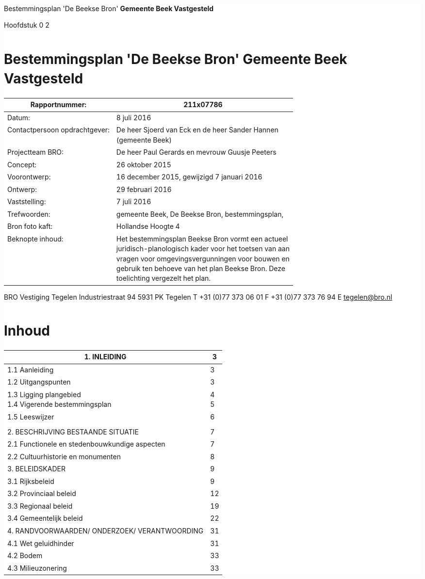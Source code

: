 Bestemmingsplan 'De Beekse Bron' **Gemeente Beek Vastgesteld**

Hoofdstuk 0 2

# Bestemmingsplan 'De Beekse Bron' **Gemeente Beek Vastgesteld**

| Rapportnummer:                | 211x07786                                                                                                                                                                                                                                               |
|-------------------------------|---------------------------------------------------------------------------------------------------------------------------------------------------------------------------------------------------------------------------------------------------------|
| Datum:                        | 8 juli 2016                                                                                                                                                                                                                                             |
| Contactpersoon opdrachtgever: | De heer Sjoerd van Eck en de heer Sander Hannen<br>(gemeente Beek)                                                                                                                                                                                      |
| Projectteam BRO:              | De heer Paul Gerards en mevrouw Guusje Peeters                                                                                                                                                                                                          |
| Concept:                      | 26 oktober 2015                                                                                                                                                                                                                                         |
| Voorontwerp:                  | 16 december 2015, gewijzigd 7 januari 2016                                                                                                                                                                                                              |
| Ontwerp:                      | 29 februari 2016                                                                                                                                                                                                                                        |
| Vaststelling:                 | 7 juli 2016                                                                                                                                                                                                                                             |
| Trefwoorden:                  | gemeente Beek, De Beekse Bron, bestemmingsplan,                                                                                                                                                                                                         |
| Bron foto kaft:               | Hollandse Hoogte 4                                                                                                                                                                                                                                      |
| Beknopte inhoud:              | Het bestemmingsplan Beekse Bron vormt een actueel<br>juridisch-planologisch kader voor het toetsen van aan<br>vragen voor omgevingsvergunningen voor bouwen en<br>gebruik ten behoeve van het plan Beekse Bron. Deze<br>toelichting vergezelt het plan. |

BRO Vestiging Tegelen Industriestraat 94 5931 PK Tegelen T +31 (0)77 373 06 01 F +31 (0)77 373 76 94 E tegelen@bro.nl

# **Inhoud**

| 1. INLEIDING                                            | 3      |
|---------------------------------------------------------|--------|
| 1.1 Aanleiding                                          | 3      |
| 1.2 Uitgangspunten                                      | 3      |
| 1.3 Ligging plangebied<br>1.4 Vigerende bestemmingsplan | 4<br>5 |
| 1.5 Leeswijzer                                          | 6      |
|                                                         |        |
| 2. BESCHRIJVING BESTAANDE SITUATIE                      | 7      |
| 2.1 Functionele en stedenbouwkundige aspecten           | 7      |
| 2.2 Cultuurhistorie en monumenten                       | 8      |
| 3. BELEIDSKADER                                         | 9      |
| 3.1 Rijksbeleid                                         | 9      |
| 3.2 Provinciaal beleid                                  | 12     |
| 3.3 Regionaal beleid                                    | 19     |
| 3.4 Gemeentelijk beleid                                 | 22     |
| 4. RANDVOORWAARDEN/ ONDERZOEK/ VERANTWOORDING           | 31     |
| 4.1 Wet geluidhinder                                    | 31     |
| 4.2 Bodem                                               | 33     |
| 4.3 Milieuzonering                                      | 33     |